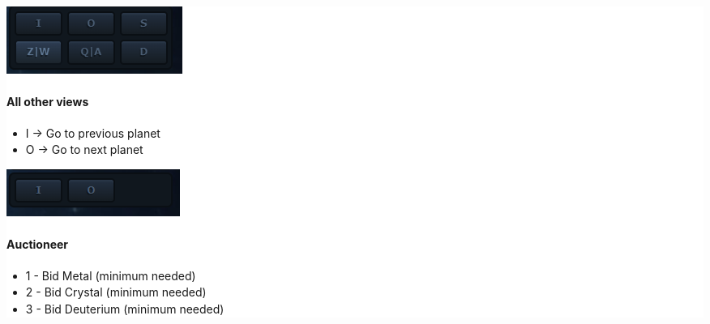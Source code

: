 ![Shortcut 002](images/shortcut_02.png)


#### All other views
* I -> Go to previous planet
* O -> Go to next planet

![Shortcut 003](images/shortcut_03.png)

#### Auctioneer
* 1 - Bid Metal (minimum needed)
* 2 - Bid Crystal (minimum needed)
* 3 - Bid Deuterium (minimum needed)